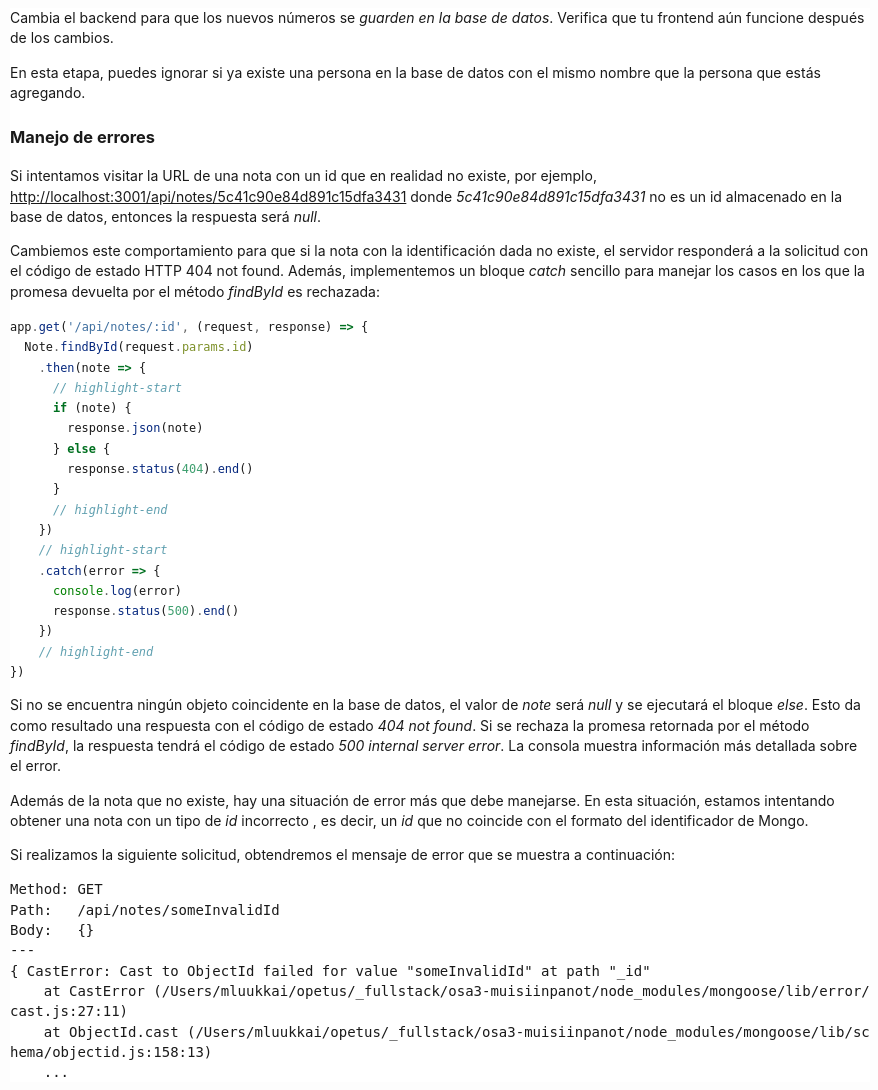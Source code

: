 Cambia el backend para que los nuevos números se <i>guarden en la base de datos</i>. Verifica que tu frontend aún funcione después de los cambios.

En esta etapa, puedes ignorar si ya existe una persona en la base de datos con el mismo nombre que la persona que estás agregando.

</div>

<div class="content">

### Manejo de errores

Si intentamos visitar la URL de una nota con un id que en realidad no existe, por ejemplo, <http://localhost:3001/api/notes/5c41c90e84d891c15dfa3431> donde <i>5c41c90e84d891c15dfa3431</i> no es un id almacenado en la base de datos, entonces la respuesta será _null_.

Cambiemos este comportamiento para que si la nota con la identificación dada no existe, el servidor responderá a la solicitud con el código de estado HTTP 404 not found. Además, implementemos un bloque <em>catch</em> sencillo para manejar los casos en los que la promesa devuelta por el método <em>findById</em> es rechazada:

```js
app.get('/api/notes/:id', (request, response) => {
  Note.findById(request.params.id)
    .then(note => {
      // highlight-start
      if (note) {
        response.json(note)
      } else {
        response.status(404).end()
      }
      // highlight-end
    })
    // highlight-start
    .catch(error => {
      console.log(error)
      response.status(500).end()
    })
    // highlight-end
})
```

Si no se encuentra ningún objeto coincidente en la base de datos, el valor de _note_ será _null_ y se ejecutará el bloque _else_. Esto da como resultado una respuesta con el código de estado <i>404 not found</i>. Si se rechaza la promesa retornada por el método <em>findById</em>, la respuesta tendrá el código de estado <i>500 internal server error</i>. La consola muestra información más detallada sobre el error.

Además de la nota que no existe, hay una situación de error más que debe manejarse. En esta situación, estamos intentando obtener una nota con un tipo de _id_ incorrecto , es decir, un _id_ que no coincide con el formato del identificador de Mongo.

Si realizamos la siguiente solicitud, obtendremos el mensaje de error que se muestra a continuación:

<pre>
Method: GET
Path:   /api/notes/someInvalidId
Body:   {}
---
{ CastError: Cast to ObjectId failed for value "someInvalidId" at path "_id"
    at CastError (/Users/mluukkai/opetus/_fullstack/osa3-muisiinpanot/node_modules/mongoose/lib/error/cast.js:27:11)
    at ObjectId.cast (/Users/mluukkai/opetus/_fullstack/osa3-muisiinpanot/node_modules/mongoose/lib/schema/objectid.js:158:13)
    ...
</pre>
